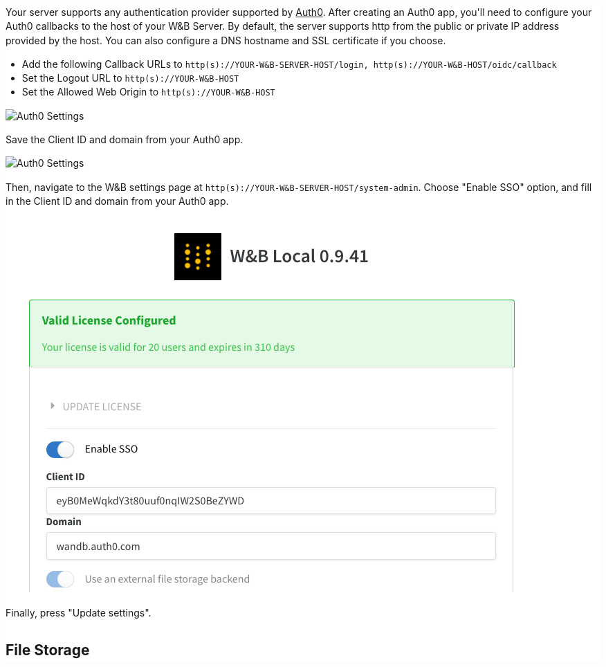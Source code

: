Your server supports any authentication provider supported by [Auth0](https://auth0.com/).  After creating an Auth0 app, you'll need to configure your Auth0 callbacks to the host of your W&B Server. By default, the server supports http from the public or private IP address provided by the host. You can also configure a DNS hostname and SSL certificate if you choose.

* Add the following Callback URLs to `http(s)://YOUR-W&B-SERVER-HOST/login, http(s)://YOUR-W&B-HOST/oidc/callback`
* Set the Logout URL to `http(s)://YOUR-W&B-HOST`
* Set the Allowed Web Origin to `http(s)://YOUR-W&B-HOST`

![Auth0 Settings](../../.gitbook/assets/auth0-1.png)

Save the Client ID and domain from your Auth0 app.

![Auth0 Settings](../../.gitbook/assets/auth0-2.png)

Then, navigate to the W&B settings page at `http(s)://YOUR-W&B-SERVER-HOST/system-admin`.  Choose "Enable SSO" option, and fill in the Client ID and domain from your Auth0 app.

![](../../.gitbook/assets/sso%20%281%29.png)

Finally, press "Update settings".

## File Storage
